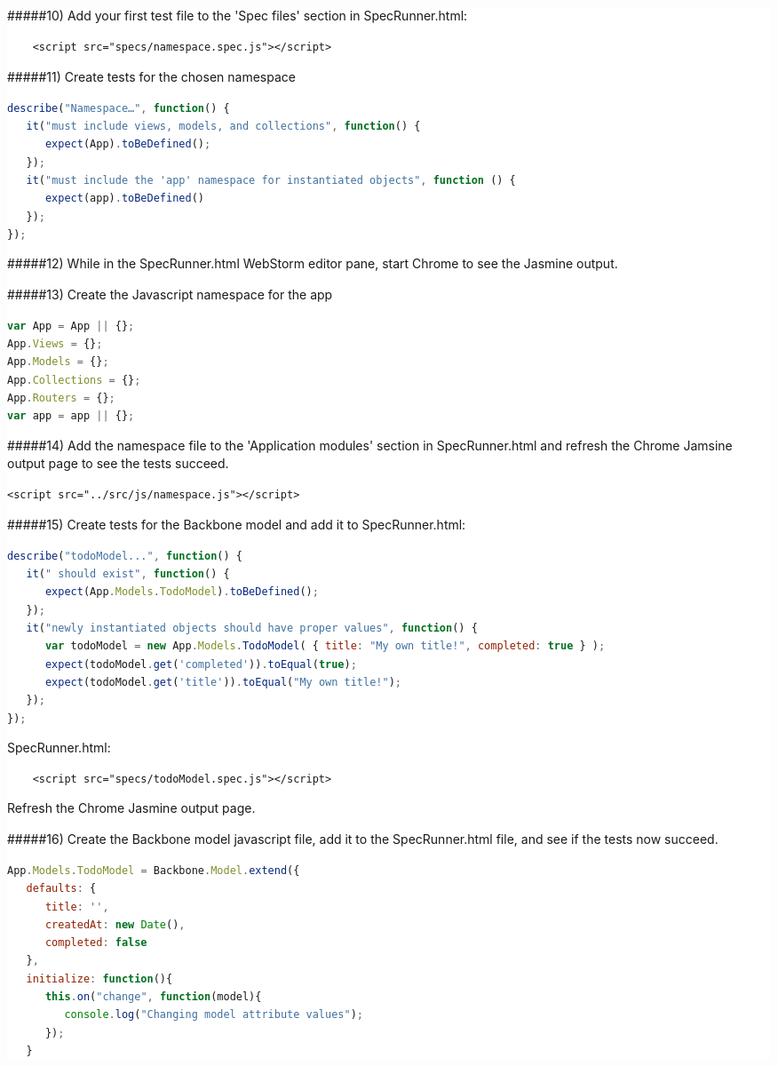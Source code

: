 #####10) Add your first test file to the 'Spec files' section in SpecRunner.html:
```
    <script src="specs/namespace.spec.js"></script>
```

#####11) Create tests for the chosen namespace
```javascript
describe("Namespace…", function() {
   it("must include views, models, and collections", function() {
      expect(App).toBeDefined();
   });
   it("must include the 'app' namespace for instantiated objects", function () {
      expect(app).toBeDefined()
   });
});
```

#####12) While in the SpecRunner.html WebStorm editor pane, start Chrome to see the Jasmine output.

#####13) Create the Javascript namespace for the app
```javascript
var App = App || {};
App.Views = {};
App.Models = {};
App.Collections = {};
App.Routers = {};
var app = app || {};
```

#####14) Add the namespace file to the 'Application modules' section in SpecRunner.html and refresh the Chrome Jamsine output page to see the tests succeed.
```
<script src="../src/js/namespace.js"></script>
```

#####15) Create tests for the Backbone model and add it to SpecRunner.html:
```javascript
describe("todoModel...", function() {
   it(" should exist", function() {
      expect(App.Models.TodoModel).toBeDefined();
   });
   it("newly instantiated objects should have proper values", function() {
      var todoModel = new App.Models.TodoModel( { title: "My own title!", completed: true } );
      expect(todoModel.get('completed')).toEqual(true);
      expect(todoModel.get('title')).toEqual("My own title!");
   });
});
```

SpecRunner.html:
```
    <script src="specs/todoModel.spec.js"></script>
```
Refresh the Chrome Jasmine output page.

#####16) Create the Backbone model javascript file, add it to the SpecRunner.html file, and see if the tests now succeed.
```javascript
App.Models.TodoModel = Backbone.Model.extend({
   defaults: {
      title: '',
      createdAt: new Date(),
      completed: false
   },
   initialize: function(){
      this.on("change", function(model){
         console.log("Changing model attribute values");
      });
   }
```